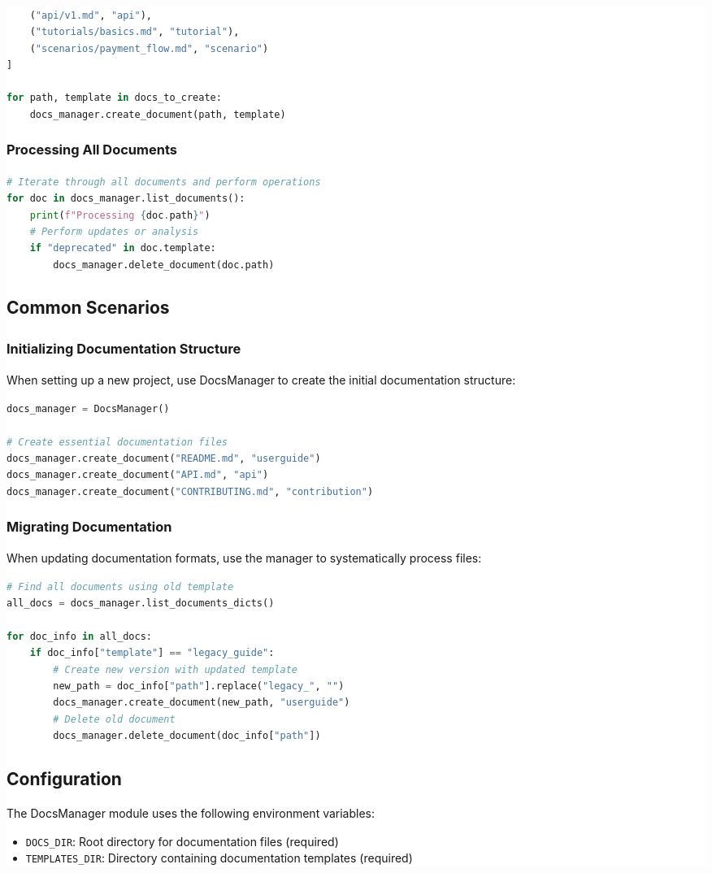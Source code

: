 ```python
    ("api/v1.md", "api"),
    ("tutorials/basics.md", "tutorial"),
    ("scenarios/payment_flow.md", "scenario")
]

for path, template in docs_to_create:
    docs_manager.create_document(path, template)
```
### Processing All Documents
```python
# Iterate through all documents and perform operations
for doc in docs_manager.list_documents():
    print(f"Processing {doc.path}")
    # Perform updates or analysis
    if "deprecated" in doc.template:
        docs_manager.delete_document(doc.path)
```
## Common Scenarios
### Initializing Documentation Structure
When setting up a new project, use DocsManager to create the initial documentation structure:

```python
docs_manager = DocsManager()

# Create essential documentation files
docs_manager.create_document("README.md", "userguide")
docs_manager.create_document("API.md", "api")
docs_manager.create_document("CONTRIBUTING.md", "contribution")
```
### Migrating Documentation
When updating documentation formats, use the manager to systematically process files:

```python
# Find all documents using old template
all_docs = docs_manager.list_documents_dicts()

for doc_info in all_docs:
    if doc_info["template"] == "legacy_guide":
        # Create new version with updated template
        new_path = doc_info["path"].replace("legacy_", "")
        docs_manager.create_document(new_path, "userguide")
        # Delete old document
        docs_manager.delete_document(doc_info["path"])
```
## Configuration
The DocsManager module uses the following environment variables:

- `DOCS_DIR`: Root directory for documentation files (required)
- `TEMPLATES_DIR`: Directory containing documentation templates (required)
